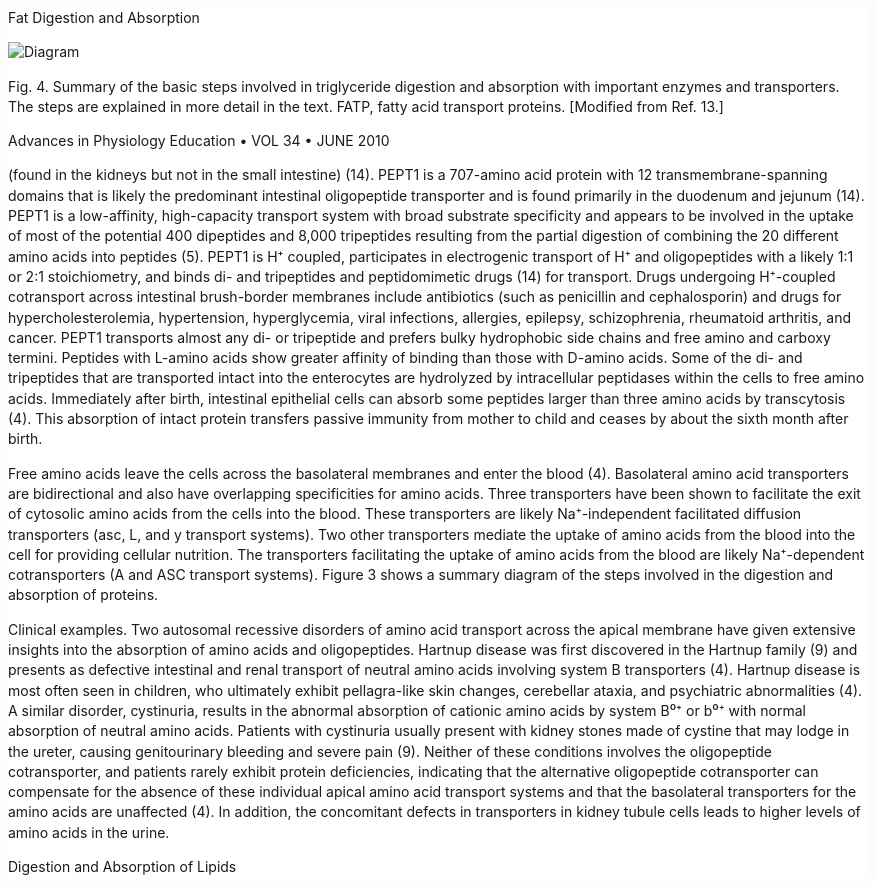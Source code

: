 Fat Digestion and Absorption

![Diagram](attachment:diagram.png)

Fig. 4. Summary of the basic steps involved in triglyceride digestion and absorption with important enzymes and transporters. The steps are explained in more detail in the text. FATP, fatty acid transport proteins. [Modified from Ref. 13.]

Advances in Physiology Education • VOL 34 • JUNE 2010

(found in the kidneys but not in the small intestine) (14). PEPT1 is a 707-amino acid protein with 12 transmembrane-spanning domains that is likely the predominant intestinal oligopeptide transporter and is found primarily in the duodenum and jejunum (14). PEPT1 is a low-affinity, high-capacity transport system with broad substrate specificity and appears to be involved in the uptake of most of the potential 400 dipeptides and 8,000 tripeptides resulting from the partial digestion of combining the 20 different amino acids into peptides (5). PEPT1 is H⁺ coupled, participates in electrogenic transport of H⁺ and oligopeptides with a likely 1:1 or 2:1 stoichiometry, and binds di- and tripeptides and peptidomimetic drugs (14) for transport. Drugs undergoing H⁺-coupled cotransport across intestinal brush-border membranes include antibiotics (such as penicillin and cephalosporin) and drugs for hypercholesterolemia, hypertension, hyperglycemia, viral infections, allergies, epilepsy, schizophrenia, rheumatoid arthritis, and cancer. PEPT1 transports almost any di- or tripeptide and prefers bulky hydrophobic side chains and free amino and carboxy termini. Peptides with L-amino acids show greater affinity of binding than those with D-amino acids. Some of the di- and tripeptides that are transported intact into the enterocytes are hydrolyzed by intracellular peptidases within the cells to free amino acids. Immediately after birth, intestinal epithelial cells can absorb some peptides larger than three amino acids by transcytosis (4). This absorption of intact protein transfers passive immunity from mother to child and ceases by about the sixth month after birth.

Free amino acids leave the cells across the basolateral membranes and enter the blood (4). Basolateral amino acid transporters are bidirectional and also have overlapping specificities for amino acids. Three transporters have been shown to facilitate the exit of cytosolic amino acids from the cells into the blood. These transporters are likely Na⁺-independent facilitated diffusion transporters (asc, L, and y transport systems). Two other transporters mediate the uptake of amino acids from the blood into the cell for providing cellular nutrition. The transporters facilitating the uptake of amino acids from the blood are likely Na⁺-dependent cotransporters (A and ASC transport systems). Figure 3 shows a summary diagram of the steps involved in the digestion and absorption of proteins.

Clinical examples. Two autosomal recessive disorders of amino acid transport across the apical membrane have given extensive insights into the absorption of amino acids and oligopeptides. Hartnup disease was first discovered in the Hartnup family (9) and presents as defective intestinal and renal transport of neutral amino acids involving system B transporters (4). Hartnup disease is most often seen in children, who ultimately exhibit pellagra-like skin changes, cerebellar ataxia, and psychiatric abnormalities (4). A similar disorder, cystinuria, results in the abnormal absorption of cationic amino acids by system B⁰⁺ or b⁰⁺ with normal absorption of neutral amino acids. Patients with cystinuria usually present with kidney stones made of cystine that may lodge in the ureter, causing genitourinary bleeding and severe pain (9). Neither of these conditions involves the oligopeptide cotransporter, and patients rarely exhibit protein deficiencies, indicating that the alternative oligopeptide cotransporter can compensate for the absence of these individual apical amino acid transport systems and that the basolateral transporters for the amino acids are unaffected (4). In addition, the concomitant defects in transporters in kidney tubule cells leads to higher levels of amino acids in the urine.

Digestion and Absorption of Lipids

